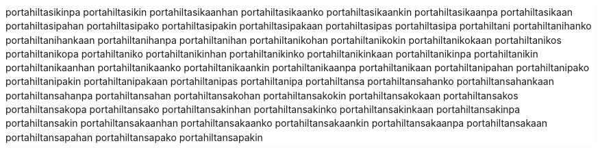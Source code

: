 portahiltasikinpa
portahiltasikin
portahiltasikaanhan
portahiltasikaanko
portahiltasikaankin
portahiltasikaanpa
portahiltasikaan
portahiltasipahan
portahiltasipako
portahiltasipakin
portahiltasipakaan
portahiltasipas
portahiltasipa
portahiltani
portahiltanihanko
portahiltanihankaan
portahiltanihanpa
portahiltanihan
portahiltanikohan
portahiltanikokin
portahiltanikokaan
portahiltanikos
portahiltanikopa
portahiltaniko
portahiltanikinhan
portahiltanikinko
portahiltanikinkaan
portahiltanikinpa
portahiltanikin
portahiltanikaanhan
portahiltanikaanko
portahiltanikaankin
portahiltanikaanpa
portahiltanikaan
portahiltanipahan
portahiltanipako
portahiltanipakin
portahiltanipakaan
portahiltanipas
portahiltanipa
portahiltansa
portahiltansahanko
portahiltansahankaan
portahiltansahanpa
portahiltansahan
portahiltansakohan
portahiltansakokin
portahiltansakokaan
portahiltansakos
portahiltansakopa
portahiltansako
portahiltansakinhan
portahiltansakinko
portahiltansakinkaan
portahiltansakinpa
portahiltansakin
portahiltansakaanhan
portahiltansakaanko
portahiltansakaankin
portahiltansakaanpa
portahiltansakaan
portahiltansapahan
portahiltansapako
portahiltansapakin